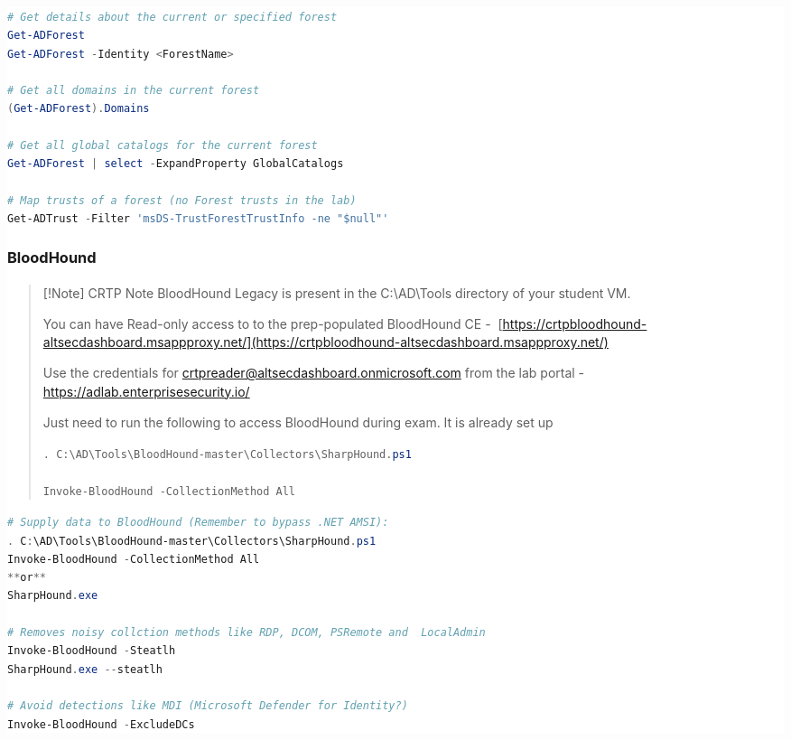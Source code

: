 ``` powershell
# Get details about the current or specified forest
Get-ADForest
Get-ADForest -Identity <ForestName>

# Get all domains in the current forest
(Get-ADForest).Domains

# Get all global catalogs for the current forest
Get-ADForest | select -ExpandProperty GlobalCatalogs

# Map trusts of a forest (no Forest trusts in the lab)
Get-ADTrust -Filter 'msDS-TrustForestTrustInfo -ne "$null"'

```


### BloodHound

> [!Note] CRTP Note
> BloodHound Legacy is present in the C:\AD\Tools directory of your student VM. 
> 
> You can have Read-only access to to the prep-populated BloodHound CE -  [https://crtpbloodhound-altsecdashboard.msappproxy.net/](https://crtpbloodhound-altsecdashboard.msappproxy.net/)
> 
> Use the credentials for crtpreader@altsecdashboard.onmicrosoft.com from the lab portal - https://adlab.enterprisesecurity.io/
>
>  Just need to run the following to access BloodHound during exam. It is already set up
> 
>  ``` powershell
> . C:\AD\Tools\BloodHound-master\Collectors\SharpHound.ps1
>
>  Invoke-BloodHound -CollectionMethod All
>  ```


```powershell
# Supply data to BloodHound (Remember to bypass .NET AMSI):
. C:\AD\Tools\BloodHound-master\Collectors\SharpHound.ps1
Invoke-BloodHound -CollectionMethod All
**or**
SharpHound.exe

# Removes noisy collction methods like RDP, DCOM, PSRemote and  LocalAdmin
Invoke-BloodHound -Steatlh
SharpHound.exe --steatlh

# Avoid detections like MDI (Microsoft Defender for Identity?)
Invoke-BloodHound -ExcludeDCs
```
